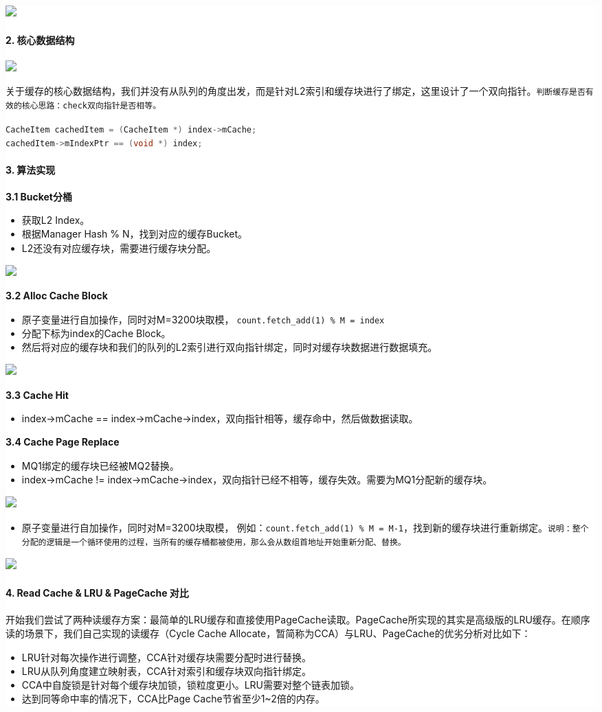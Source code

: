 ![](http://pcb6gvhga.bkt.clouddn.com/15328805562929.jpg)


#### 2. 核心数据结构

![](http://pcb6gvhga.bkt.clouddn.com/15328808774528.jpg)

关于缓存的核心数据结构，我们并没有从队列的角度出发，而是针对L2索引和缓存块进行了绑定，这里设计了一个双向指针。`判断缓存是否有效的核心思路：check双向指针是否相等。`

```cpp
CacheItem cachedItem = (CacheItem *) index->mCache;
cachedItem->mIndexPtr == (void *) index;
```

#### 3. 算法实现

**3.1 Bucket分桶**

- 获取L2 Index。
- 根据Manager Hash % N，找到对应的缓存Bucket。
- L2还没有对应缓存块，需要进行缓存块分配。

![](http://pcb6gvhga.bkt.clouddn.com/15328818367354.jpg)


**3.2 Alloc Cache Block**

- 原子变量进行自加操作，同时对M=3200块取模， `count.fetch_add(1) % M = index`
- 分配下标为index的Cache Block。
- 然后将对应的缓存块和我们的队列的L2索引进行双向指针绑定，同时对缓存块数据进行数据填充。

![](http://pcb6gvhga.bkt.clouddn.com/15330541290117.jpg)


**3.3 Cache Hit**

- index->mCache == index->mCache->index，双向指针相等，缓存命中，然后做数据读取。

**3.4 Cache Page Replace**

- MQ1绑定的缓存块已经被MQ2替换。
- index->mCache != index->mCache->index，双向指针已经不相等，缓存失效。需要为MQ1分配新的缓存块。

![](http://pcb6gvhga.bkt.clouddn.com/15330566319233.jpg)

- 原子变量进行自加操作，同时对M=3200块取模， 例如：`count.fetch_add(1) % M = M-1`，找到新的缓存块进行重新绑定。`说明：整个分配的逻辑是一个循环使用的过程，当所有的缓存桶都被使用，那么会从数组首地址开始重新分配、替换。`

![](http://pcb6gvhga.bkt.clouddn.com/15330566697685.jpg)

#### 4. Read Cache & LRU & PageCache 对比

开始我们尝试了两种读缓存方案：最简单的LRU缓存和直接使用PageCache读取。PageCache所实现的其实是高级版的LRU缓存。在顺序读的场景下，我们自己实现的读缓存（Cycle Cache Allocate，暂简称为CCA）与LRU、PageCache的优劣分析对比如下：

- LRU针对每次操作进行调整，CCA针对缓存块需要分配时进行替换。
- LRU从队列角度建立映射表，CCA针对索引和缓存块双向指针绑定。
- CCA中自旋锁是针对每个缓存块加锁，锁粒度更小。LRU需要对整个链表加锁。
- 达到同等命中率的情况下，CCA比Page Cache节省至少1~2倍的内存。
